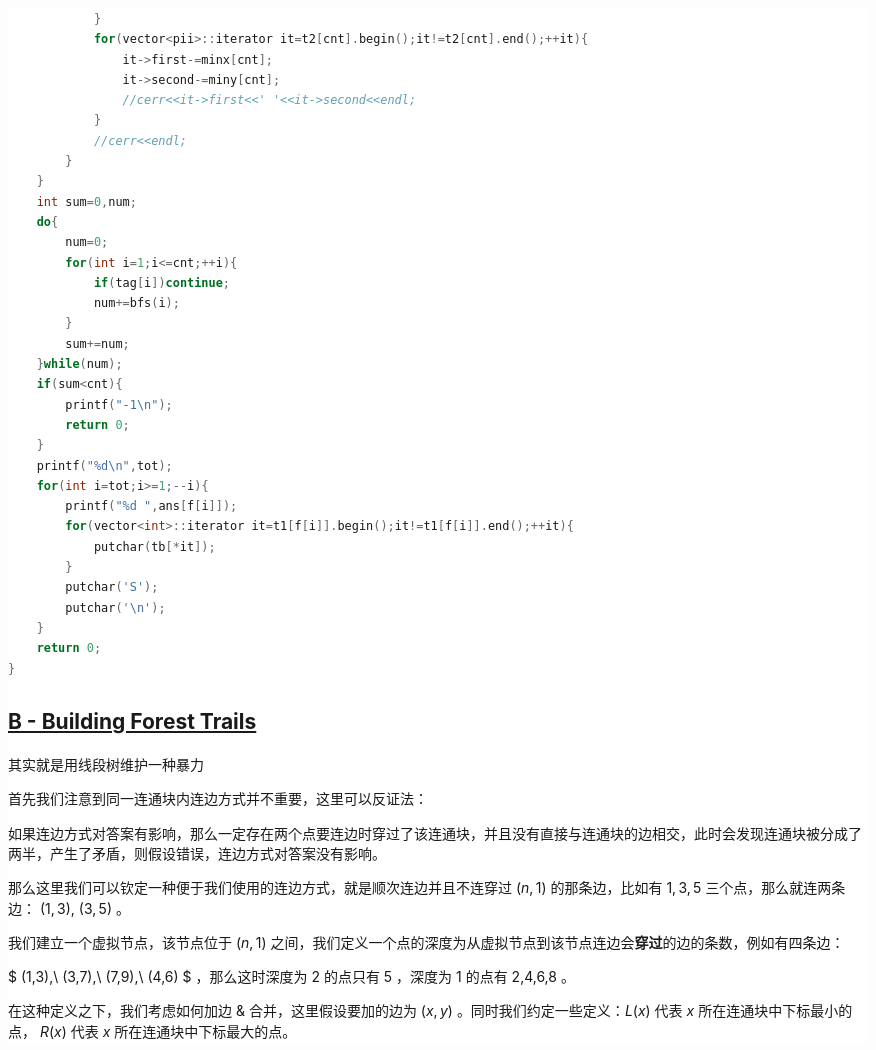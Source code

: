 ```cpp
			}
			for(vector<pii>::iterator it=t2[cnt].begin();it!=t2[cnt].end();++it){
				it->first-=minx[cnt];
				it->second-=miny[cnt];
				//cerr<<it->first<<' '<<it->second<<endl;
			}
			//cerr<<endl;
		}
	}
	int sum=0,num;
	do{
		num=0;
		for(int i=1;i<=cnt;++i){
			if(tag[i])continue;
			num+=bfs(i);
		}
		sum+=num;
	}while(num);
	if(sum<cnt){
		printf("-1\n");
		return 0;
	}
	printf("%d\n",tot);
	for(int i=tot;i>=1;--i){
		printf("%d ",ans[f[i]]);
		for(vector<int>::iterator it=t1[f[i]].begin();it!=t1[f[i]].end();++it){
			putchar(tb[*it]);
		}
		putchar('S');
		putchar('\n');
	}
	return 0;
}
```

## [B - Building Forest Trails](https://codeforces.com/problemset/problem/1578/B)

其实就是用线段树维护一种暴力

首先我们注意到同一连通块内连边方式并不重要，这里可以反证法：

如果连边方式对答案有影响，那么一定存在两个点要连边时穿过了该连通块，并且没有直接与连通块的边相交，此时会发现连通块被分成了两半，产生了矛盾，则假设错误，连边方式对答案没有影响。

那么这里我们可以钦定一种便于我们使用的连边方式，就是顺次连边并且不连穿过 $(n,1)$ 的那条边，比如有 $1,3,5$ 三个点，那么就连两条边： $(1,3),\ (3,5)$ 。

我们建立一个虚拟节点，该节点位于 $(n,1)$ 之间，我们定义一个点的深度为从虚拟节点到该节点连边会**穿过**的边的条数，例如有四条边：

$ (1,3),\ (3,7),\ (7,9),\ (4,6) $ ，那么这时深度为 2 的点只有 5 ，深度为 1 的点有 2,4,6,8 。

在这种定义之下，我们考虑如何加边 & 合并，这里假设要加的边为 $(x,y)$ 。同时我们约定一些定义：$L(x)$ 代表 $x$ 所在连通块中下标最小的点， $R(x)$ 代表 $x$ 所在连通块中下标最大的点。
